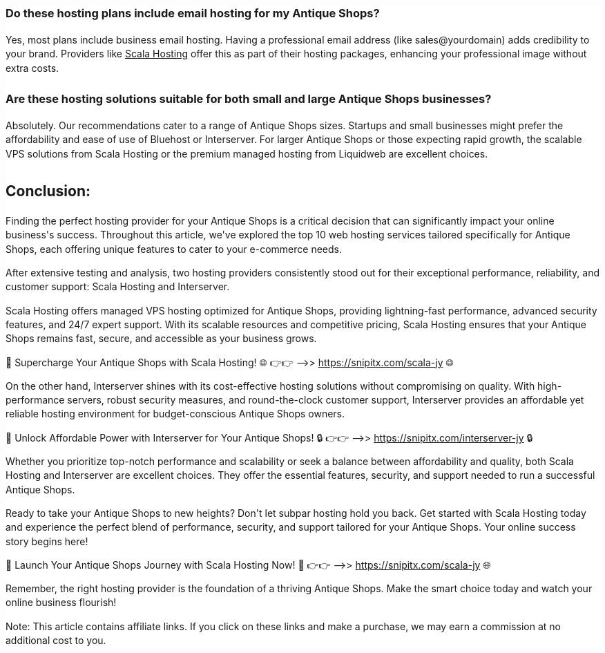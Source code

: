 ### Do these hosting plans include email hosting for my Antique Shops? 
Yes, most plans include business email hosting. Having a professional email address (like sales@yourdomain) adds credibility to your brand. Providers like [Scala Hosting](https://snipitx.com/scala-jy) offer this as part of their hosting packages, enhancing your professional image without extra costs.

### Are these hosting solutions suitable for both small and large Antique Shops businesses? 
Absolutely. Our recommendations cater to a range of Antique Shops sizes. Startups and small businesses might prefer the affordability and ease of use of Bluehost or Interserver. For larger Antique Shops or those expecting rapid growth, the scalable VPS solutions from Scala Hosting or the premium managed hosting from Liquidweb are excellent choices.

## Conclusion:

Finding the perfect hosting provider for your Antique Shops is a critical decision that can significantly impact your online business's success. Throughout this article, we've explored the top 10 web hosting services tailored specifically for Antique Shops, each offering unique features to cater to your e-commerce needs.

After extensive testing and analysis, two hosting providers consistently stood out for their exceptional performance, reliability, and customer support: Scala Hosting and Interserver.

Scala Hosting offers managed VPS hosting optimized for Antique Shops, providing lightning-fast performance, advanced security features, and 24/7 expert support. With its scalable resources and competitive pricing, Scala Hosting ensures that your Antique Shops remains fast, secure, and accessible as your business grows.

🚀 Supercharge Your Antique Shops with Scala Hosting! 🌐
👉👉 -->> https://snipitx.com/scala-jy 🌐

On the other hand, Interserver shines with its cost-effective hosting solutions without compromising on quality. With high-performance servers, robust security measures, and round-the-clock customer support, Interserver provides an affordable yet reliable hosting environment for budget-conscious Antique Shops owners.

💸 Unlock Affordable Power with Interserver for Your Antique Shops! 🔒
👉👉 -->> https://snipitx.com/interserver-jy 🔒

Whether you prioritize top-notch performance and scalability or seek a balance between affordability and quality, both Scala Hosting and Interserver are excellent choices. They offer the essential features, security, and support needed to run a successful Antique Shops.

Ready to take your Antique Shops to new heights? Don't let subpar hosting hold you back. Get started with Scala Hosting today and experience the perfect blend of performance, security, and support tailored for your Antique Shops. Your online success story begins here!

🚀 Launch Your Antique Shops Journey with Scala Hosting Now! 🌟
👉👉 -->> https://snipitx.com/scala-jy 🌐

Remember, the right hosting provider is the foundation of a thriving Antique Shops. Make the smart choice today and watch your online business flourish!

Note: This article contains affiliate links. If you click on these links and make a purchase, we may earn a commission at no additional cost to you.